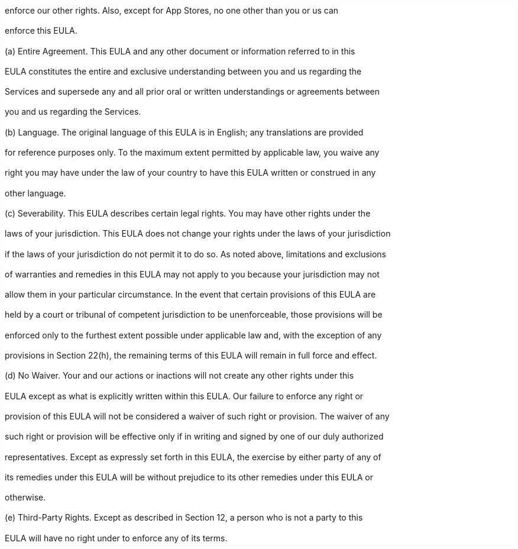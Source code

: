 enforce our other rights. Also, except for App Stores, no one other than you or us can

enforce this EULA.



(a) Entire Agreement. This EULA and any other document or information referred to in this

EULA constitutes the entire and exclusive understanding between you and us regarding the

Services and supersede any and all prior oral or written understandings or agreements between

you and us regarding the Services.



(b) Language. The original language of this EULA is in English; any translations are provided

for reference purposes only. To the maximum extent permitted by applicable law, you waive any

right you may have under the law of your country to have this EULA written or construed in any

other language.



(c) Severability. This EULA describes certain legal rights. You may have other rights under the

laws of your jurisdiction. This EULA does not change your rights under the laws of your jurisdiction

if the laws of your jurisdiction do not permit it to do so. As noted above, limitations and exclusions

of warranties and remedies in this EULA may not apply to you because your jurisdiction may not

allow them in your particular circumstance. In the event that certain provisions of this EULA are

held by a court or tribunal of competent jurisdiction to be unenforceable, those provisions will be

enforced only to the furthest extent possible under applicable law and, with the exception of any

provisions in Section 22(h), the remaining terms of this EULA will remain in full force and effect.



(d) No Waiver. Your and our actions or inactions will not create any other rights under this

EULA except as what is explicitly written within this EULA. Our failure to enforce any right or

provision of this EULA will not be considered a waiver of such right or provision. The waiver of any

such right or provision will be effective only if in writing and signed by one of our duly authorized

representatives. Except as expressly set forth in this EULA, the exercise by either party of any of

its remedies under this EULA will be without prejudice to its other remedies under this EULA or

otherwise.



(e) Third-Party Rights. Except as described in Section 12, a person who is not a party to this

EULA will have no right under to enforce any of its terms.
